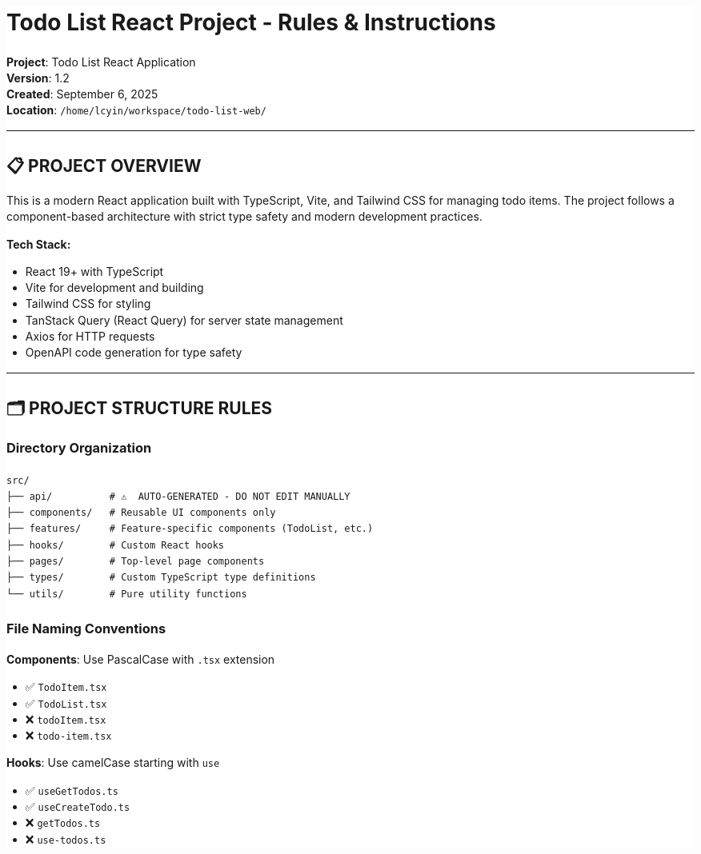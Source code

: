 # Todo List React Project - Rules & Instructions

**Project**: Todo List React Application  
**Version**: 1.2  
**Created**: September 6, 2025  
**Location**: `/home/lcyin/workspace/todo-list-web/`

---

## 📋 PROJECT OVERVIEW

This is a modern React application built with TypeScript, Vite, and Tailwind CSS for managing todo items. The project follows a component-based architecture with strict type safety and modern development practices.

**Tech Stack:**

- React 19+ with TypeScript
- Vite for development and building
- Tailwind CSS for styling
- TanStack Query (React Query) for server state management
- Axios for HTTP requests
- OpenAPI code generation for type safety

---

## 🗂️ PROJECT STRUCTURE RULES

### Directory Organization

```
src/
├── api/          # ⚠️  AUTO-GENERATED - DO NOT EDIT MANUALLY
├── components/   # Reusable UI components only
├── features/     # Feature-specific components (TodoList, etc.)
├── hooks/        # Custom React hooks
├── pages/        # Top-level page components
├── types/        # Custom TypeScript type definitions
└── utils/        # Pure utility functions
```

### File Naming Conventions

**Components**: Use PascalCase with `.tsx` extension

- ✅ `TodoItem.tsx`
- ✅ `TodoList.tsx`
- ❌ `todoItem.tsx`
- ❌ `todo-item.tsx`

**Hooks**: Use camelCase starting with `use`

- ✅ `useGetTodos.ts`
- ✅ `useCreateTodo.ts`
- ❌ `getTodos.ts`
- ❌ `use-todos.ts`
